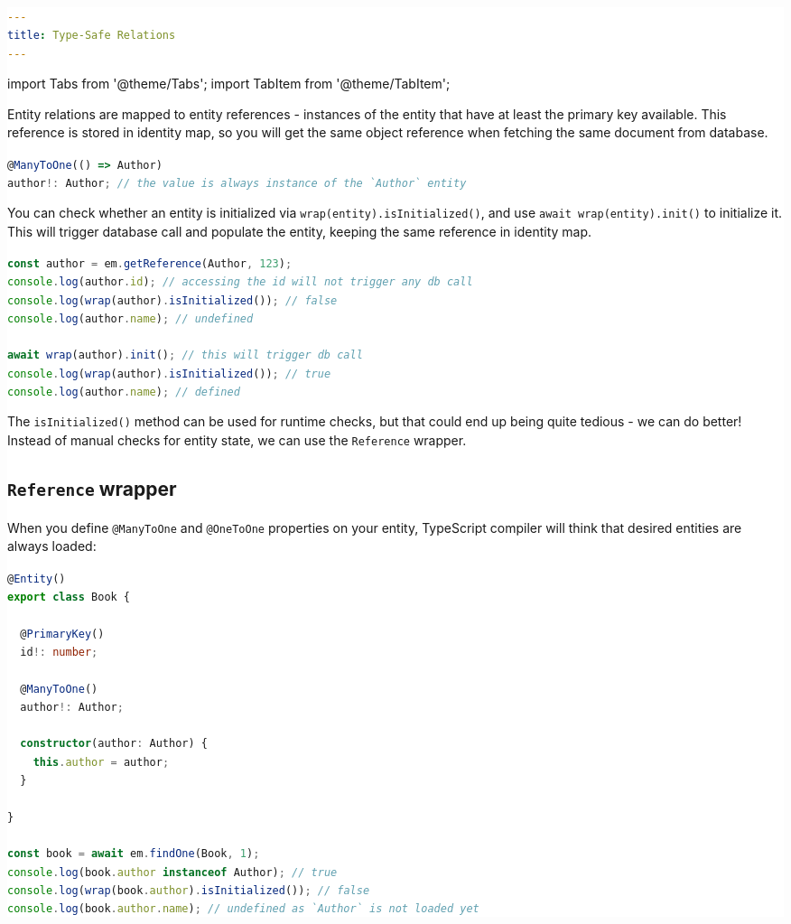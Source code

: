 ```yaml
---
title: Type-Safe Relations
---
```


import Tabs from '@theme/Tabs';
import TabItem from '@theme/TabItem';

Entity relations are mapped to entity references - instances of the entity that have at least the primary key available. This reference is stored in identity map, so you will get the same object reference when fetching the same document from database.

```ts
@ManyToOne(() => Author)
author!: Author; // the value is always instance of the `Author` entity
```

You can check whether an entity is initialized via `wrap(entity).isInitialized()`, and use `await wrap(entity).init()` to initialize it. This will trigger database call and populate the entity, keeping the same reference in identity map.

```ts
const author = em.getReference(Author, 123);
console.log(author.id); // accessing the id will not trigger any db call
console.log(wrap(author).isInitialized()); // false
console.log(author.name); // undefined

await wrap(author).init(); // this will trigger db call
console.log(wrap(author).isInitialized()); // true
console.log(author.name); // defined
```

The `isInitialized()` method can be used for runtime checks, but that could end up being quite tedious - we can do better! Instead of manual checks for entity state, we can use the `Reference` wrapper.

## `Reference` wrapper

When you define `@ManyToOne` and `@OneToOne` properties on your entity, TypeScript compiler will think that desired entities are always loaded:

```ts
@Entity()
export class Book {

  @PrimaryKey()
  id!: number;

  @ManyToOne()
  author!: Author;

  constructor(author: Author) {
    this.author = author;
  }

}

const book = await em.findOne(Book, 1);
console.log(book.author instanceof Author); // true
console.log(wrap(book.author).isInitialized()); // false
console.log(book.author.name); // undefined as `Author` is not loaded yet
```

